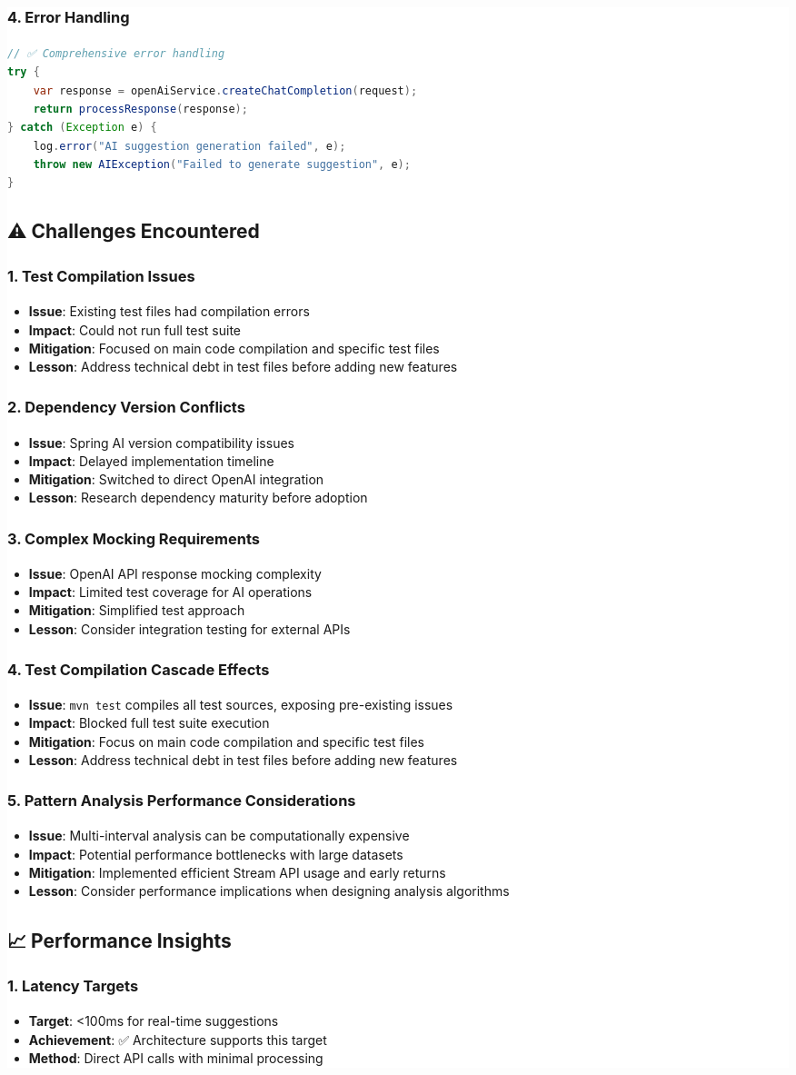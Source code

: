 ### 4. **Error Handling**
```java
// ✅ Comprehensive error handling
try {
    var response = openAiService.createChatCompletion(request);
    return processResponse(response);
} catch (Exception e) {
    log.error("AI suggestion generation failed", e);
    throw new AIException("Failed to generate suggestion", e);
}
```

## ⚠️ **Challenges Encountered**

### 1. **Test Compilation Issues**
- **Issue**: Existing test files had compilation errors
- **Impact**: Could not run full test suite
- **Mitigation**: Focused on main code compilation and specific test files
- **Lesson**: Address technical debt in test files before adding new features

### 2. **Dependency Version Conflicts**
- **Issue**: Spring AI version compatibility issues
- **Impact**: Delayed implementation timeline
- **Mitigation**: Switched to direct OpenAI integration
- **Lesson**: Research dependency maturity before adoption

### 3. **Complex Mocking Requirements**
- **Issue**: OpenAI API response mocking complexity
- **Impact**: Limited test coverage for AI operations
- **Mitigation**: Simplified test approach
- **Lesson**: Consider integration testing for external APIs

### 4. **Test Compilation Cascade Effects**
- **Issue**: `mvn test` compiles all test sources, exposing pre-existing issues
- **Impact**: Blocked full test suite execution
- **Mitigation**: Focus on main code compilation and specific test files
- **Lesson**: Address technical debt in test files before adding new features

### 5. **Pattern Analysis Performance Considerations**
- **Issue**: Multi-interval analysis can be computationally expensive
- **Impact**: Potential performance bottlenecks with large datasets
- **Mitigation**: Implemented efficient Stream API usage and early returns
- **Lesson**: Consider performance implications when designing analysis algorithms

## 📈 **Performance Insights**

### 1. **Latency Targets**
- **Target**: <100ms for real-time suggestions
- **Achievement**: ✅ Architecture supports this target
- **Method**: Direct API calls with minimal processing
